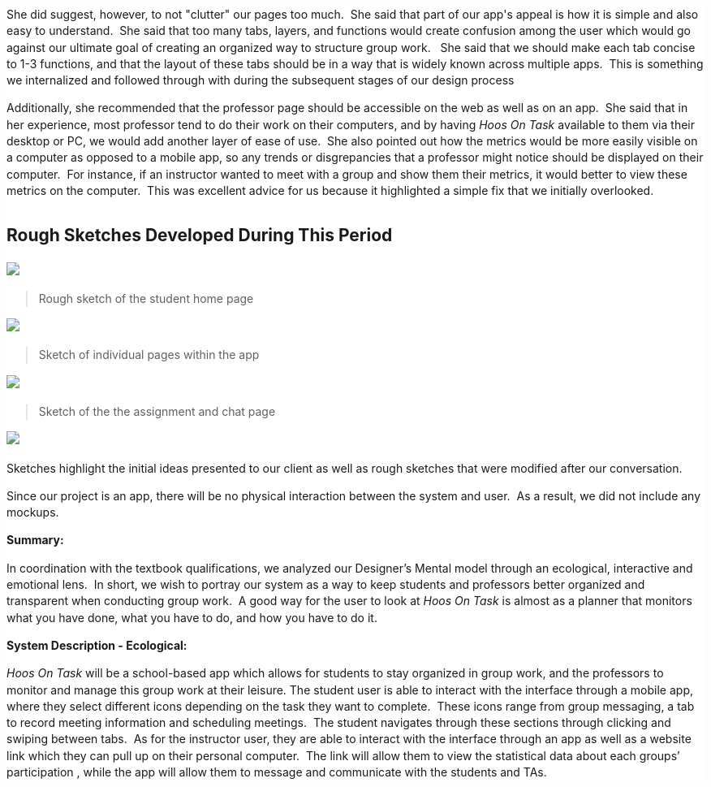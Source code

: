 She did suggest, however, to not "clutter" our pages too much.  She said that part of our app's appeal is how it is simple and also easy to understand.  She said that too many tabs, layers, and functions would create confusion among the user which would go against our ultimate goal of creating an organized way to structure group work.   She said that we should make each tab concise to 1-3 functions, and that the layout of these tabs should be in a way that is widely known across multiple apps.  This is something we internalized and followed through with during the subsequent stages of our design process 

Additionally, she recommended that the professor page should be accessible on the web as well as on an app.  She said that in her experience, most professor tend to do their work on their computers, and by having *Hoos On Task* available to them via their desktop or PC, we would add another layer of ease of use.  She also pointed out how the metrics would be more easily visible on a computer as opposed to a mobile app, so any trends or disgrepancies that a professor might notice should be displayed on their computer.  For instance, if an instructor wanted to meet with a group and show them their metrics, it would better to view these metrics on the computer.  This was excellent advice for us because it highlighted a simple fix that we initially overlooked. 

## Rough Sketches Developed During This Period

![](https://lh5.googleusercontent.com/LUYY67ErOV-I5lfMdWNPtkp6qIZxSPP73V27482pRs2bgVAhmou82a9SNL5a9rjc8aV_yOHyThNNFGO9dfsjpgNbsdYqh4ObfVRCllSFcqE-iRCZC440GVwDtPwLcbjDVA=w1280)

> Rough sketch of the student home page

![](https://lh6.googleusercontent.com/MDtzJ59xCVEUNLCsCy6yrwfov5FD0snQ1HZjxqTJVG3kOb5USLxL4hl2ZPMGzoC_vr_mUAVBWDPQIlpXSVReAr872gy8boxzcht3jsJA4cwlKsPppqiZhrgQSY_uigNQeQ=w1280)

> Sketch of individual pages within the app

![](https://lh4.googleusercontent.com/gH4peNgu0NrVvf4QomxE-snpB6WuuxT71F_l2--BATePtANcxQ_q8WB8FfblmAUhrOXB5v91sPqfBgyIe948rHDfdXkN1-7Gzqm6vmNjKOewys5RiiJpF8a6vjqu3McYPA=w1280)

> Sketch of the the assignment and chat page 

![](https://lh3.googleusercontent.com/FEb4cgavcVw-n5afqwQN5Jhn4GEHPiNduUxwPnQayX5Lrc3zPjrs8Ie1YsynoUya70vFoDV4md1Yl2GsfgFCpXSLZn8hHTIyKg0BzsjWF4xgfmrFtURQ-wGqlUdTpGLVMw=w1280)

Sketches highlight the initial ideas presented to our client as well as rough sketches that were modified after our conversation.

Since our project is an app, there will be no physical interaction between the system and user.  As a result, we did not include any mockups.

**Summary:**

In coordination with the textbook qualifications, we analyzed our Designer’s Mental model through an ecological, interactive and emotional lens.  In short, we wish to portray our system as a way to keep students and professors better organized and transparent when conducting group work.  A good way for the user to look at *Hoos On Task* is almost as a planner that monitors what you have done, what you have to do, and how you have to do it. 

**System Description - Ecological:**

*Hoos On Task* will be a school-based app which allows for students to stay organized in group work, and the professors to monitor and manage this group work at their leisure. The student user is able to interact with the interface through a mobile app, where they select different icons depending on the task they want to complete.  These icons range from group messaging, a tab to record meeting information and scheduling meetings.  The student navigates through these sections through clicking and swiping between tabs.  As for the instructor user, they are able to interact with the interface through an app as well as a website link which they can pull up on their personal computer.  The link will allow them to view the statistical data about each groups’ participation , while the app will allow them to message and communicate with the students and TAs.
